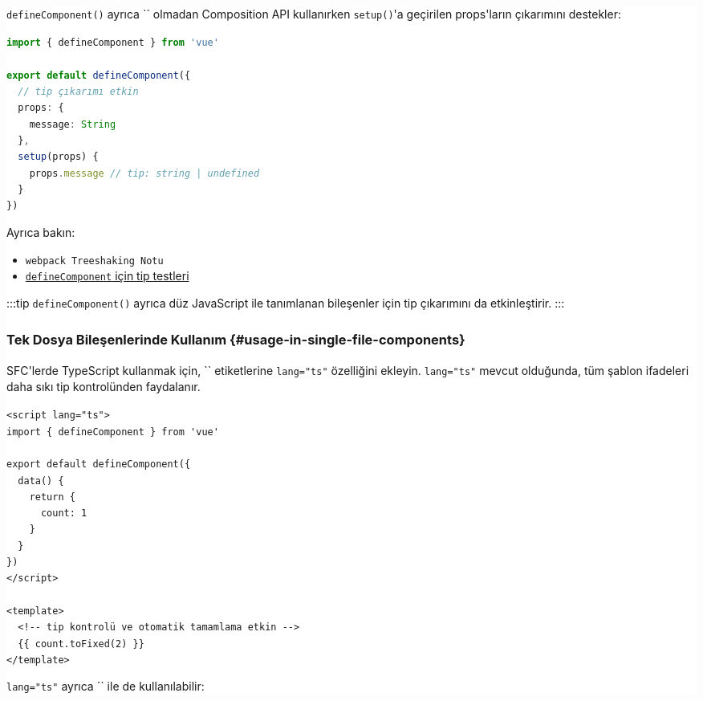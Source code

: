 `defineComponent()` ayrıca `` olmadan Composition API kullanırken `setup()`'a geçirilen props'ların çıkarımını destekler:

```ts
import { defineComponent } from 'vue'

export default defineComponent({
  // tip çıkarımı etkin
  props: {
    message: String
  },
  setup(props) {
    props.message // tip: string | undefined
  }
})
```

Ayrıca bakın:

- `webpack Treeshaking Notu`
- [`defineComponent` için tip testleri](https://github.com/vuejs/core/blob/main/packages-private/dts-test/defineComponent.test-d.tsx)

:::tip
`defineComponent()` ayrıca düz JavaScript ile tanımlanan bileşenler için tip çıkarımını da etkinleştirir.
:::

### Tek Dosya Bileşenlerinde Kullanım {#usage-in-single-file-components}

SFC'lerde TypeScript kullanmak için, `` etiketlerine `lang="ts"` özelliğini ekleyin. `lang="ts"` mevcut olduğunda, tüm şablon ifadeleri daha sıkı tip kontrolünden faydalanır.

```vue
<script lang="ts">
import { defineComponent } from 'vue'

export default defineComponent({
  data() {
    return {
      count: 1
    }
  }
})
</script>

<template>
  <!-- tip kontrolü ve otomatik tamamlama etkin -->
  {{ count.toFixed(2) }}
</template>
```

`lang="ts"` ayrıca `` ile de kullanılabilir:
